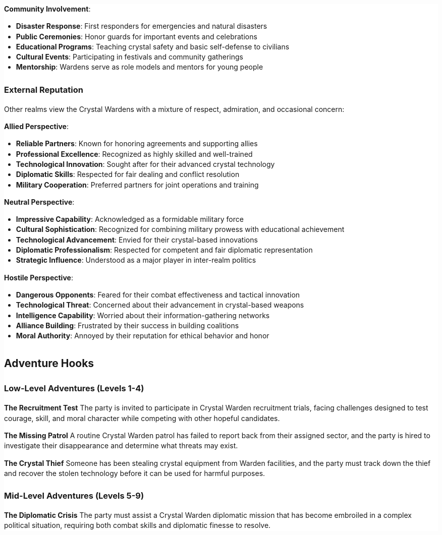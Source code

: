 **Community Involvement**:
- **Disaster Response**: First responders for emergencies and natural disasters
- **Public Ceremonies**: Honor guards for important events and celebrations
- **Educational Programs**: Teaching crystal safety and basic self-defense to civilians
- **Cultural Events**: Participating in festivals and community gatherings
- **Mentorship**: Wardens serve as role models and mentors for young people

### External Reputation

Other realms view the Crystal Wardens with a mixture of respect, admiration, and occasional concern:

**Allied Perspective**:
- **Reliable Partners**: Known for honoring agreements and supporting allies
- **Professional Excellence**: Recognized as highly skilled and well-trained
- **Technological Innovation**: Sought after for their advanced crystal technology
- **Diplomatic Skills**: Respected for fair dealing and conflict resolution
- **Military Cooperation**: Preferred partners for joint operations and training

**Neutral Perspective**:
- **Impressive Capability**: Acknowledged as a formidable military force
- **Cultural Sophistication**: Recognized for combining military prowess with educational achievement
- **Technological Advancement**: Envied for their crystal-based innovations
- **Diplomatic Professionalism**: Respected for competent and fair diplomatic representation
- **Strategic Influence**: Understood as a major player in inter-realm politics

**Hostile Perspective**:
- **Dangerous Opponents**: Feared for their combat effectiveness and tactical innovation
- **Technological Threat**: Concerned about their advancement in crystal-based weapons
- **Intelligence Capability**: Worried about their information-gathering networks
- **Alliance Building**: Frustrated by their success in building coalitions
- **Moral Authority**: Annoyed by their reputation for ethical behavior and honor

## Adventure Hooks

### Low-Level Adventures (Levels 1-4)

**The Recruitment Test**
The party is invited to participate in Crystal Warden recruitment trials, facing challenges designed to test courage, skill, and moral character while competing with other hopeful candidates.

**The Missing Patrol**
A routine Crystal Warden patrol has failed to report back from their assigned sector, and the party is hired to investigate their disappearance and determine what threats may exist.

**The Crystal Thief**
Someone has been stealing crystal equipment from Warden facilities, and the party must track down the thief and recover the stolen technology before it can be used for harmful purposes.

### Mid-Level Adventures (Levels 5-9)

**The Diplomatic Crisis**
The party must assist a Crystal Warden diplomatic mission that has become embroiled in a complex political situation, requiring both combat skills and diplomatic finesse to resolve.
